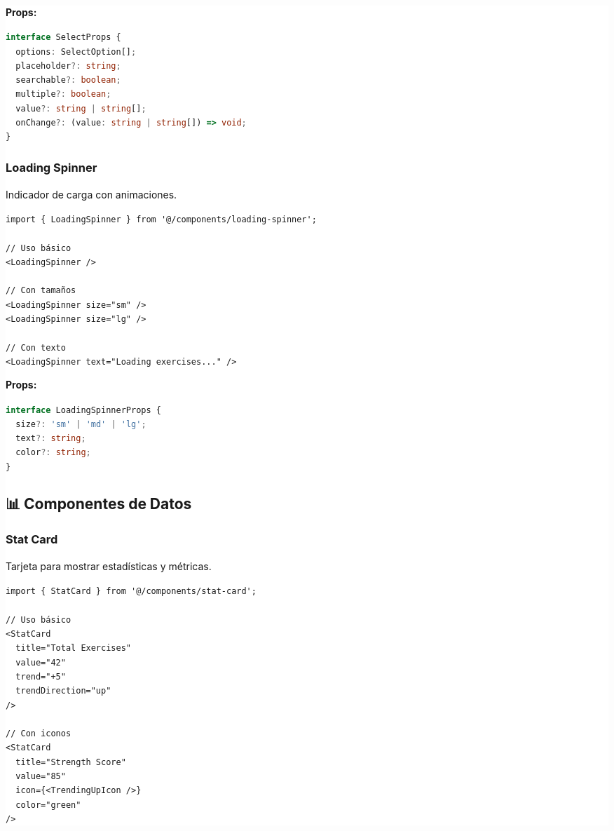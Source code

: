 **Props:**

```typescript
interface SelectProps {
  options: SelectOption[];
  placeholder?: string;
  searchable?: boolean;
  multiple?: boolean;
  value?: string | string[];
  onChange?: (value: string | string[]) => void;
}
```

### Loading Spinner

Indicador de carga con animaciones.

```tsx
import { LoadingSpinner } from '@/components/loading-spinner';

// Uso básico
<LoadingSpinner />

// Con tamaños
<LoadingSpinner size="sm" />
<LoadingSpinner size="lg" />

// Con texto
<LoadingSpinner text="Loading exercises..." />
```

**Props:**

```typescript
interface LoadingSpinnerProps {
  size?: 'sm' | 'md' | 'lg';
  text?: string;
  color?: string;
}
```

## 📊 Componentes de Datos

### Stat Card

Tarjeta para mostrar estadísticas y métricas.

```tsx
import { StatCard } from '@/components/stat-card';

// Uso básico
<StatCard
  title="Total Exercises"
  value="42"
  trend="+5"
  trendDirection="up"
/>

// Con iconos
<StatCard
  title="Strength Score"
  value="85"
  icon={<TrendingUpIcon />}
  color="green"
/>
```
